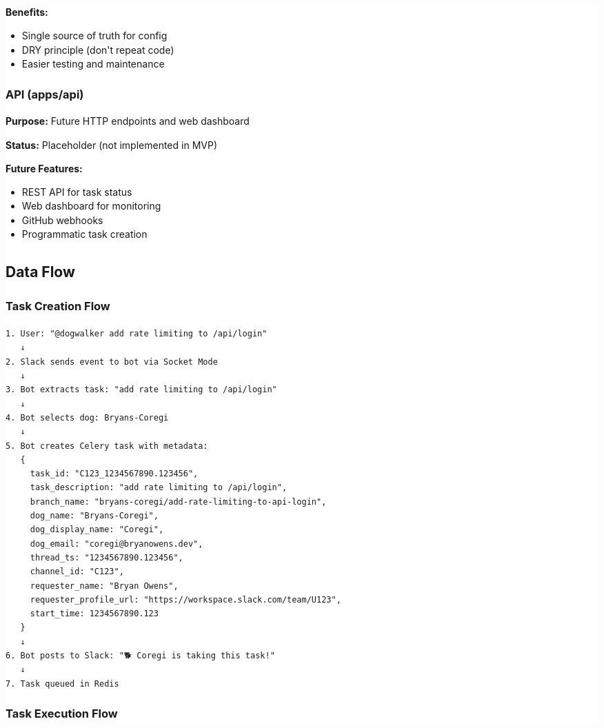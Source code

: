 **Benefits:**
- Single source of truth for config
- DRY principle (don't repeat code)
- Easier testing and maintenance

### API (apps/api)

**Purpose:** Future HTTP endpoints and web dashboard

**Status:** Placeholder (not implemented in MVP)

**Future Features:**
- REST API for task status
- Web dashboard for monitoring
- GitHub webhooks
- Programmatic task creation

## Data Flow

### Task Creation Flow

```
1. User: "@dogwalker add rate limiting to /api/login"
   ↓
2. Slack sends event to bot via Socket Mode
   ↓
3. Bot extracts task: "add rate limiting to /api/login"
   ↓
4. Bot selects dog: Bryans-Coregi
   ↓
5. Bot creates Celery task with metadata:
   {
     task_id: "C123_1234567890.123456",
     task_description: "add rate limiting to /api/login",
     branch_name: "bryans-coregi/add-rate-limiting-to-api-login",
     dog_name: "Bryans-Coregi",
     dog_display_name: "Coregi",
     dog_email: "coregi@bryanowens.dev",
     thread_ts: "1234567890.123456",
     channel_id: "C123",
     requester_name: "Bryan Owens",
     requester_profile_url: "https://workspace.slack.com/team/U123",
     start_time: 1234567890.123
   }
   ↓
6. Bot posts to Slack: "🐕 Coregi is taking this task!"
   ↓
7. Task queued in Redis
```

### Task Execution Flow
